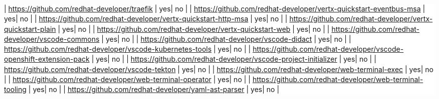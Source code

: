 |  https://github.com/redhat-developer/traefik |  yes| no  |
|  https://github.com/redhat-developer/vertx-quickstart-eventbus-msa |  yes| no  |
|  https://github.com/redhat-developer/vertx-quickstart-http-msa |  yes| no  |
|  https://github.com/redhat-developer/vertx-quickstart-plain |  yes| no  |
|  https://github.com/redhat-developer/vertx-quickstart-web |  yes| no  |
|  https://github.com/redhat-developer/vscode-commons |  yes| no  |
|  https://github.com/redhat-developer/vscode-didact |  yes| no  |
|  https://github.com/redhat-developer/vscode-kubernetes-tools |  yes| no  |
|  https://github.com/redhat-developer/vscode-openshift-extension-pack |  yes| no  |
|  https://github.com/redhat-developer/vscode-project-initializer |  yes| no  |
|  https://github.com/redhat-developer/vscode-tekton |  yes| no  |
|  https://github.com/redhat-developer/web-terminal-exec |  yes| no  |
|  https://github.com/redhat-developer/web-terminal-operator |  yes| no  |
|  https://github.com/redhat-developer/web-terminal-tooling |  yes| no  |
|  https://github.com/redhat-developer/yaml-ast-parser |  yes| no  |
